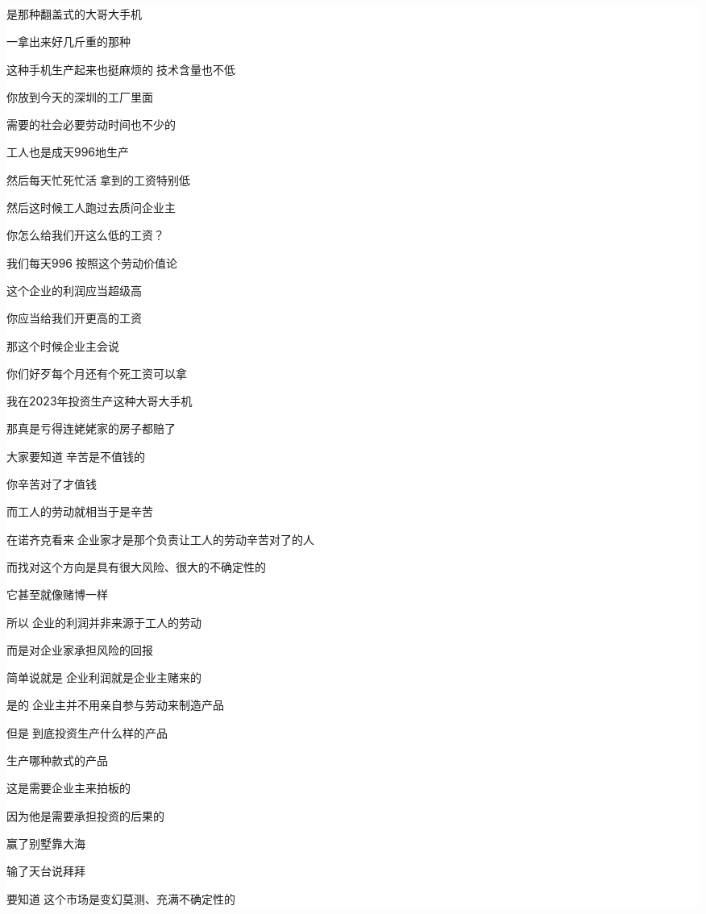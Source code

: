 是那种翻盖式的大哥大手机

一拿出来好几斤重的那种

这种手机生产起来也挺麻烦的 技术含量也不低

你放到今天的深圳的工厂里面

需要的社会必要劳动时间也不少的

工人也是成天996地生产

然后每天忙死忙活 拿到的工资特别低

然后这时候工人跑过去质问企业主

你怎么给我们开这么低的工资？

我们每天996 按照这个劳动价值论

这个企业的利润应当超级高

你应当给我们开更高的工资

那这个时候企业主会说

你们好歹每个月还有个死工资可以拿

我在2023年投资生产这种大哥大手机

那真是亏得连姥姥家的房子都赔了

大家要知道 辛苦是不值钱的

你辛苦对了才值钱

而工人的劳动就相当于是辛苦

在诺齐克看来 企业家才是那个负责让工人的劳动辛苦对了的人

而找对这个方向是具有很大风险、很大的不确定性的

它甚至就像赌博一样

所以 企业的利润并非来源于工人的劳动

而是对企业家承担风险的回报

简单说就是 企业利润就是企业主赌来的

是的 企业主并不用亲自参与劳动来制造产品

但是 到底投资生产什么样的产品

生产哪种款式的产品

这是需要企业主来拍板的

因为他是需要承担投资的后果的

赢了别墅靠大海

输了天台说拜拜

要知道 这个市场是变幻莫测、充满不确定性的
